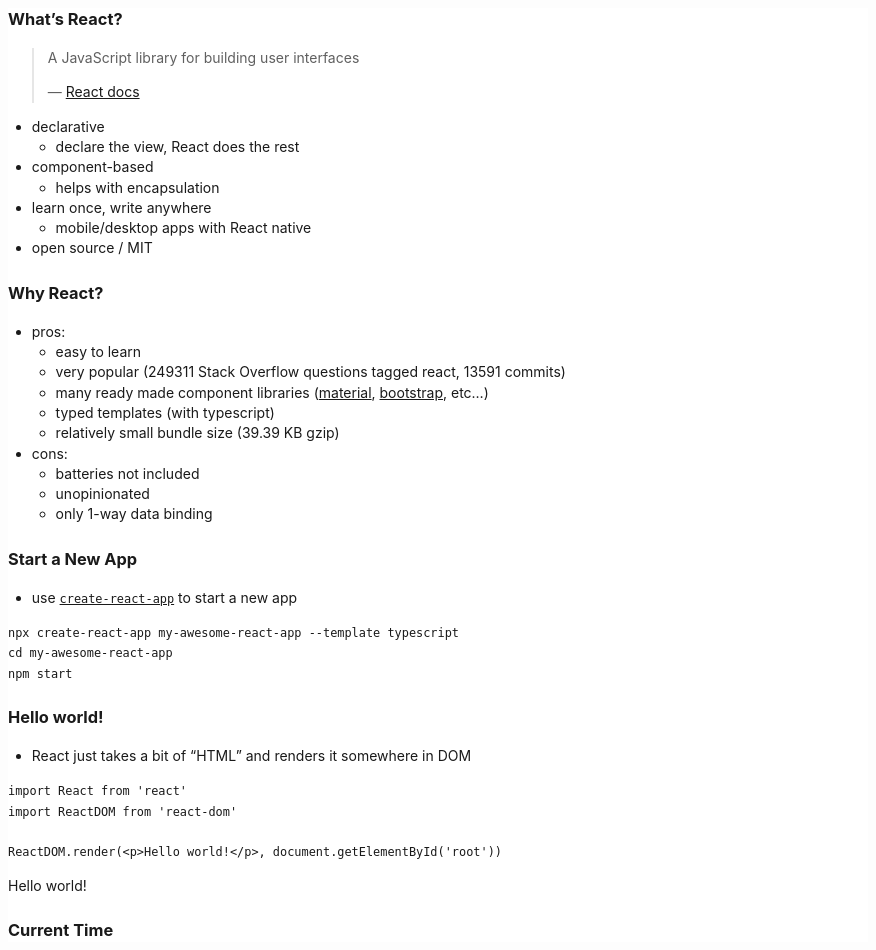 ### What’s React?

> A JavaScript library for building user interfaces
> 
> — [React docs](https://reactjs.org/)

-   declarative
    -   declare the view, React does the rest
-   component-based
    -   helps with encapsulation
-   learn once, write anywhere
    -   mobile/desktop apps with React native
-   open source / MIT

### Why React?

-   pros:
    -   easy to learn
    -   very popular (249311 Stack Overflow questions tagged react, 13591 commits)
    -   many ready made component libraries ([material](https://material-ui.com/), [bootstrap](https://react-bootstrap.github.io/), etc…)
    -   typed templates (with typescript)
    -   relatively small bundle size (39.39 KB gzip)
-   cons:
    -   batteries not included
    -   unopinionated
    -   only 1-way data binding

### Start a New App

-   use [`create-react-app`](https://create-react-app.dev/) to start a new app

```
npx create-react-app my-awesome-react-app --template typescript
cd my-awesome-react-app
npm start
```

### Hello world!

-   React just takes a bit of “HTML” and renders it somewhere in DOM

```
import React from 'react'
import ReactDOM from 'react-dom'

ReactDOM.render(<p>Hello world!</p>, document.getElementById('root'))
```

Hello world!

[](https://codesandbox.io/s/2yvqw?file=/src/index.tsx "edit on CodeSandbox")

### Current Time
